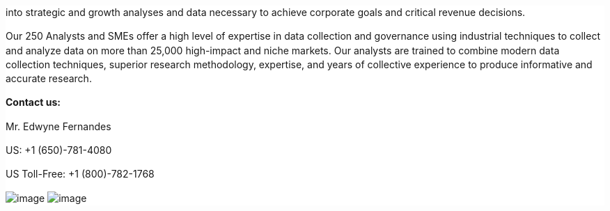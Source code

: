 into strategic and growth analyses and data necessary to achieve corporate goals and critical revenue decisions.</p><p id="" class="">Our 250 Analysts and SMEs offer a high level of expertise in data collection and governance using industrial techniques to collect and analyze data on more than 25,000 high-impact and niche markets. Our analysts are trained to combine modern data collection techniques, superior research methodology, expertise, and years of collective experience to produce informative and accurate research.</p><p id="" class=""><strong>Contact us:</strong></p><p id="" class="">Mr. Edwyne Fernandes</p><p id="" class="">US: +1 (650)-781-4080</p><p id="" class="">US Toll-Free: +1 (800)-782-1768</p>
![image](https://github.com/user-attachments/assets/8cc431a7-5820-4a0f-a588-b9a6785cf5aa)
![image](https://github.com/user-attachments/assets/1c593d2c-dd82-43a1-a915-ecf82e1949d9)
